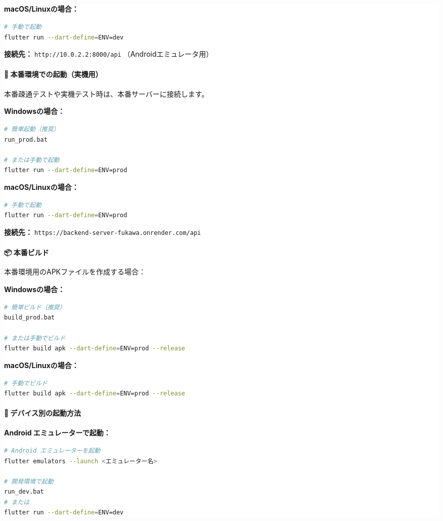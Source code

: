 **macOS/Linuxの場合：**
```bash
# 手動で起動
flutter run --dart-define=ENV=dev
```

**接続先：** `http://10.0.2.2:8000/api` （Androidエミュレータ用）

#### 🚀 本番環境での起動（実機用）

本番疎通テストや実機テスト時は、本番サーバーに接続します。

**Windowsの場合：**
```bash
# 簡単起動（推奨）
run_prod.bat

# または手動で起動
flutter run --dart-define=ENV=prod
```

**macOS/Linuxの場合：**
```bash
# 手動で起動
flutter run --dart-define=ENV=prod
```

**接続先：** `https://backend-server-fukawa.onrender.com/api`

#### 📦 本番ビルド

本番環境用のAPKファイルを作成する場合：

**Windowsの場合：**
```bash
# 簡単ビルド（推奨）
build_prod.bat

# または手動でビルド
flutter build apk --dart-define=ENV=prod --release
```

**macOS/Linuxの場合：**
```bash
# 手動でビルド
flutter build apk --dart-define=ENV=prod --release
```

#### 📱 デバイス別の起動方法

**Android エミュレーターで起動：**
```bash
# Android エミュレーターを起動
flutter emulators --launch <エミュレーター名>

# 開発環境で起動
run_dev.bat
# または
flutter run --dart-define=ENV=dev
```
